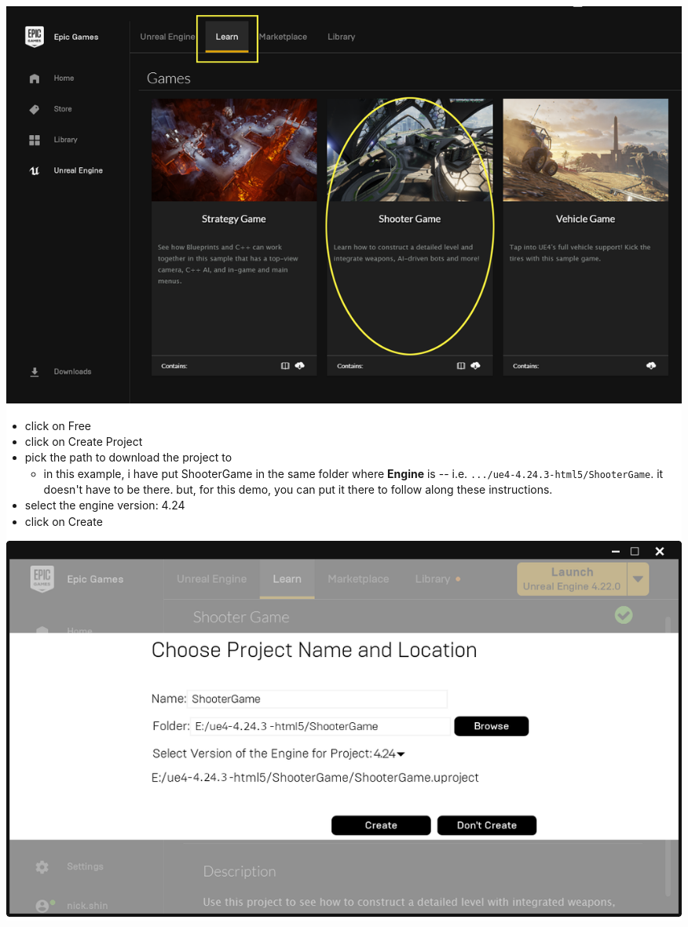 ![](Images/launcher_shootergame.png)

- click on Free
- click on Create Project
- pick the path to download the project to
	- in this example, i have put ShooterGame in the same folder where **Engine**
		is -- i.e. `.../ue4-4.24.3-html5/ShooterGame`.  it doesn't have to be there.
		but, for this demo, you can put it there to follow along these instructions.
- select the engine version: 4.24
- click on Create

![](Images/launcher_location_create.png)
